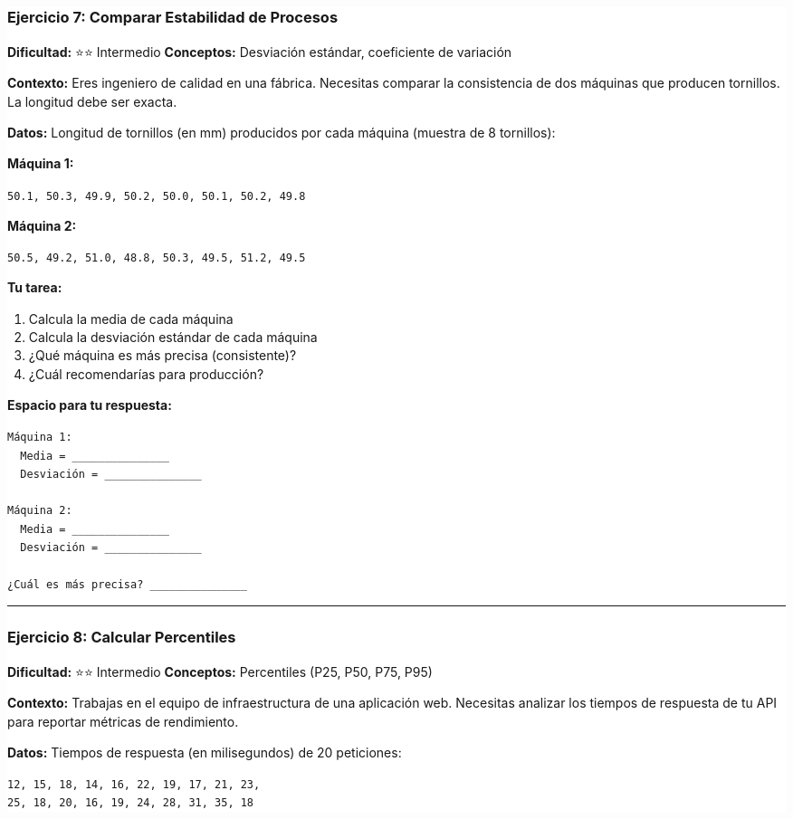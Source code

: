 
### Ejercicio 7: Comparar Estabilidad de Procesos
**Dificultad:** ⭐⭐ Intermedio
**Conceptos:** Desviación estándar, coeficiente de variación

**Contexto:**
Eres ingeniero de calidad en una fábrica. Necesitas comparar la consistencia de dos máquinas que producen tornillos. La longitud debe ser exacta.

**Datos:**
Longitud de tornillos (en mm) producidos por cada máquina (muestra de 8 tornillos):

**Máquina 1:**
```
50.1, 50.3, 49.9, 50.2, 50.0, 50.1, 50.2, 49.8
```

**Máquina 2:**
```
50.5, 49.2, 51.0, 48.8, 50.3, 49.5, 51.2, 49.5
```

**Tu tarea:**
1. Calcula la media de cada máquina
2. Calcula la desviación estándar de cada máquina
3. ¿Qué máquina es más precisa (consistente)?
4. ¿Cuál recomendarías para producción?

**Espacio para tu respuesta:**
```
Máquina 1:
  Media = _______________
  Desviación = _______________

Máquina 2:
  Media = _______________
  Desviación = _______________

¿Cuál es más precisa? _______________
```

---

### Ejercicio 8: Calcular Percentiles
**Dificultad:** ⭐⭐ Intermedio
**Conceptos:** Percentiles (P25, P50, P75, P95)

**Contexto:**
Trabajas en el equipo de infraestructura de una aplicación web. Necesitas analizar los tiempos de respuesta de tu API para reportar métricas de rendimiento.

**Datos:**
Tiempos de respuesta (en milisegundos) de 20 peticiones:
```
12, 15, 18, 14, 16, 22, 19, 17, 21, 23,
25, 18, 20, 16, 19, 24, 28, 31, 35, 18
```
